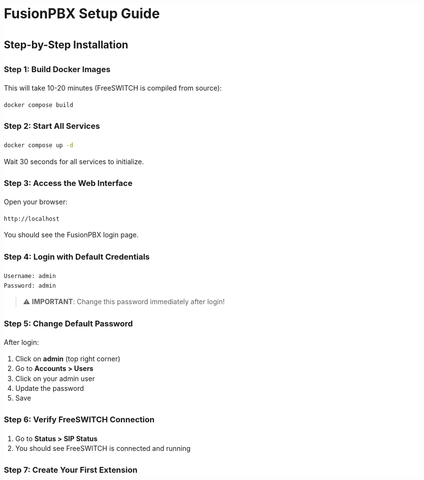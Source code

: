 # FusionPBX Setup Guide

## Step-by-Step Installation

### Step 1: Build Docker Images

This will take 10-20 minutes (FreeSWITCH is compiled from source):

```bash
docker compose build
```

### Step 2: Start All Services

```bash
docker compose up -d
```

Wait 30 seconds for all services to initialize.

### Step 3: Access the Web Interface

Open your browser:
```
http://localhost
```

You should see the FusionPBX login page.

### Step 4: Login with Default Credentials

```
Username: admin
Password: admin
```

> ⚠️ **IMPORTANT**: Change this password immediately after login!

### Step 5: Change Default Password

After login:
1. Click on **admin** (top right corner)
2. Go to **Accounts > Users**
3. Click on your admin user
4. Update the password
5. Save

### Step 6: Verify FreeSWITCH Connection

1. Go to **Status > SIP Status**
2. You should see FreeSWITCH is connected and running

### Step 7: Create Your First Extension
